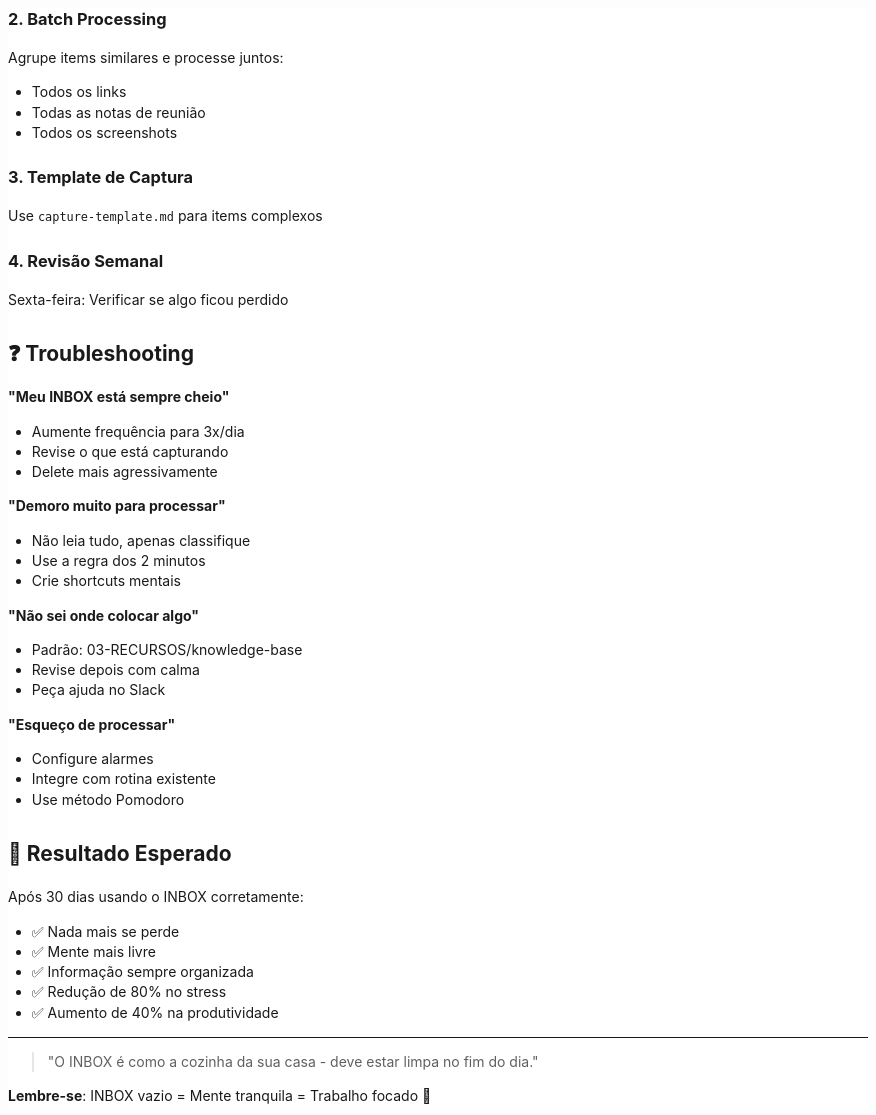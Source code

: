 ### 2. Batch Processing
Agrupe items similares e processe juntos:
- Todos os links
- Todas as notas de reunião
- Todos os screenshots

### 3. Template de Captura
Use `capture-template.md` para items complexos

### 4. Revisão Semanal
Sexta-feira: Verificar se algo ficou perdido

## ❓ Troubleshooting

**"Meu INBOX está sempre cheio"**
- Aumente frequência para 3x/dia
- Revise o que está capturando
- Delete mais agressivamente

**"Demoro muito para processar"**
- Não leia tudo, apenas classifique
- Use a regra dos 2 minutos
- Crie shortcuts mentais

**"Não sei onde colocar algo"**
- Padrão: 03-RECURSOS/knowledge-base
- Revise depois com calma
- Peça ajuda no Slack

**"Esqueço de processar"**
- Configure alarmes
- Integre com rotina existente
- Use método Pomodoro

## 🎯 Resultado Esperado

Após 30 dias usando o INBOX corretamente:
- ✅ Nada mais se perde
- ✅ Mente mais livre
- ✅ Informação sempre organizada
- ✅ Redução de 80% no stress
- ✅ Aumento de 40% na produtividade

---

> "O INBOX é como a cozinha da sua casa - deve estar limpa no fim do dia."

**Lembre-se**: INBOX vazio = Mente tranquila = Trabalho focado 🎯